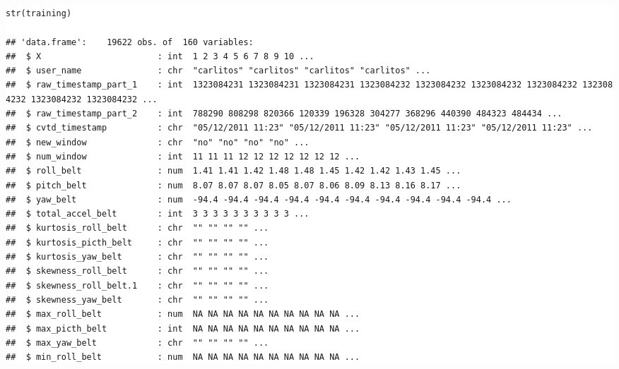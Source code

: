     str(training)

    ## 'data.frame':    19622 obs. of  160 variables:
    ##  $ X                       : int  1 2 3 4 5 6 7 8 9 10 ...
    ##  $ user_name               : chr  "carlitos" "carlitos" "carlitos" "carlitos" ...
    ##  $ raw_timestamp_part_1    : int  1323084231 1323084231 1323084231 1323084232 1323084232 1323084232 1323084232 1323084232 1323084232 1323084232 ...
    ##  $ raw_timestamp_part_2    : int  788290 808298 820366 120339 196328 304277 368296 440390 484323 484434 ...
    ##  $ cvtd_timestamp          : chr  "05/12/2011 11:23" "05/12/2011 11:23" "05/12/2011 11:23" "05/12/2011 11:23" ...
    ##  $ new_window              : chr  "no" "no" "no" "no" ...
    ##  $ num_window              : int  11 11 11 12 12 12 12 12 12 12 ...
    ##  $ roll_belt               : num  1.41 1.41 1.42 1.48 1.48 1.45 1.42 1.42 1.43 1.45 ...
    ##  $ pitch_belt              : num  8.07 8.07 8.07 8.05 8.07 8.06 8.09 8.13 8.16 8.17 ...
    ##  $ yaw_belt                : num  -94.4 -94.4 -94.4 -94.4 -94.4 -94.4 -94.4 -94.4 -94.4 -94.4 ...
    ##  $ total_accel_belt        : int  3 3 3 3 3 3 3 3 3 3 ...
    ##  $ kurtosis_roll_belt      : chr  "" "" "" "" ...
    ##  $ kurtosis_picth_belt     : chr  "" "" "" "" ...
    ##  $ kurtosis_yaw_belt       : chr  "" "" "" "" ...
    ##  $ skewness_roll_belt      : chr  "" "" "" "" ...
    ##  $ skewness_roll_belt.1    : chr  "" "" "" "" ...
    ##  $ skewness_yaw_belt       : chr  "" "" "" "" ...
    ##  $ max_roll_belt           : num  NA NA NA NA NA NA NA NA NA NA ...
    ##  $ max_picth_belt          : int  NA NA NA NA NA NA NA NA NA NA ...
    ##  $ max_yaw_belt            : chr  "" "" "" "" ...
    ##  $ min_roll_belt           : num  NA NA NA NA NA NA NA NA NA NA ...